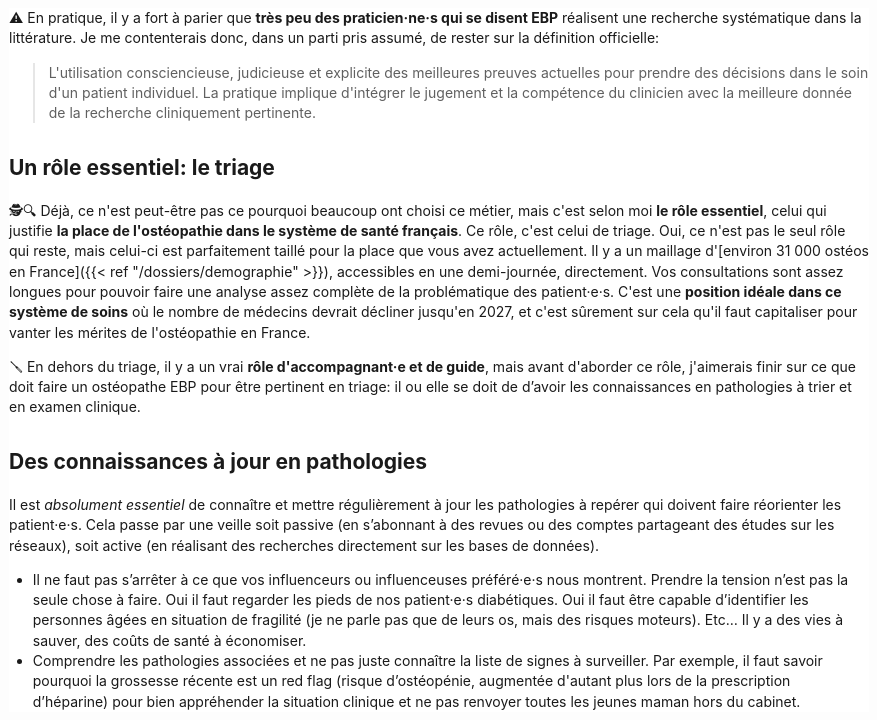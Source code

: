 ⚠️ En pratique, il y a fort à parier que **très peu des
praticien·ne·s qui se disent EBP** réalisent une recherche
systématique dans la littérature. Je me contenterais donc,
dans un parti pris assumé, de rester sur la définition officielle:

> L'utilisation consciencieuse, judicieuse et explicite des
> meilleures preuves actuelles pour prendre des décisions
> dans le soin d'un patient individuel. La pratique implique
> d'intégrer le jugement et la compétence du clinicien avec
> la meilleure donnée de la recherche cliniquement pertinente.

## Un rôle essentiel: le triage

🕵️🔍 Déjà, ce n'est peut-être pas ce pourquoi beaucoup
ont choisi ce métier, mais c'est selon moi **le rôle essentiel**,
celui qui justifie **la place de l'ostéopathie dans le système
de santé français**. Ce rôle, c'est celui de triage. Oui, ce
n'est pas le seul rôle qui reste, mais celui-ci est
parfaitement taillé pour la place que vous avez actuellement.
Il y a un maillage d'[environ 31&nbsp;000 ostéos en France]({{< ref "/dossiers/demographie" >}}),
accessibles en une demi-journée, directement. Vos consultations
sont assez longues pour pouvoir faire une analyse assez
complète de la problématique des patient·e·s. C'est une
**position idéale dans ce système de soins** où le nombre de
médecins devrait décliner jusqu'en 2027, et c'est sûrement
sur cela qu'il faut capitaliser pour vanter les mérites
de l'ostéopathie en France.

🪛 En dehors du triage, il y a un vrai **rôle d'accompagnant·e
et de guide**, mais avant d'aborder ce rôle, j'aimerais
finir sur ce que doit faire un ostéopathe EBP pour être
pertinent en triage: il ou elle se doit de d’avoir les
connaissances en pathologies à trier et en examen clinique.

## Des connaissances à jour en pathologies

Il est *absolument essentiel* de connaître et mettre
régulièrement à jour les pathologies à repérer qui
doivent faire réorienter les patient·e·s. Cela passe
par une veille soit passive (en s’abonnant à des revues
ou des comptes partageant des études sur les réseaux),
soit active (en réalisant des recherches directement sur
les bases de données).

- Il ne faut pas s’arrêter à ce que vos influenceurs ou influenceuses
  préféré·e·s nous montrent. Prendre la tension n’est pas la
  seule chose à faire. Oui il faut regarder les pieds de nos
  patient·e·s diabétiques. Oui il faut être capable d’identifier
  les personnes âgées en situation de fragilité (je ne parle pas
  que de leurs os, mais des risques moteurs). Etc… Il y a des
  vies à sauver, des coûts de santé à économiser.
- Comprendre les pathologies associées et ne pas juste connaître
  la liste de signes à surveiller. Par exemple, il faut savoir
  pourquoi la grossesse récente est un red flag (risque
  d’ostéopénie, augmentée d'autant plus lors de la prescription
  d’héparine) pour bien appréhender la situation clinique et ne
  pas renvoyer toutes les jeunes maman hors du cabinet.
